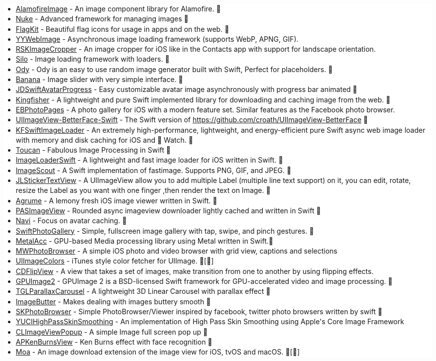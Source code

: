 * [AlamofireImage](https://github.com/Alamofire/AlamofireImage) - An image component library for Alamofire. :gift:
* [Nuke](https://github.com/kean/Nuke) - Advanced framework for managing images :gift:
* [FlagKit](https://github.com/madebybowtie/FlagKit) - Beautiful flag icons for usage in apps and on the web. :gift:
* [YYWebImage](https://github.com/ibireme/YYWebImage) - Asynchronous image loading framework (supports WebP, APNG, GIF).
* [RSKImageCropper](https://github.com/ruslanskorb/RSKImageCropper) - An image cropper for iOS like in the Contacts app with support for landscape orientation.
* [Silo](https://github.com/josejuanqm/Silo) - Image loading framework with loaders. :gift:
* [Ody](https://github.com/josejuanqm/Ody) - Ody is an easy to use random image generator built with Swift, Perfect for placeholders. :gift:
* [Banana](https://github.com/gauravkatoch007/banana) - Image slider with very simple interface. :gift:
* [JDSwiftAvatarProgress](https://github.com/JellyDevelopment/JDSwiftAvatarProgress) - Easy customizable avatar image asynchronously with progress bar animated :gift:
* [Kingfisher](https://github.com/onevcat/Kingfisher) - A lightweight and pure Swift implemented library for downloading and caching image from the web. :gift:
* [EBPhotoPages](https://github.com/EddyBorja/EBPhotoPages) - A photo gallery for iOS with a modern feature set. Similar features as the Facebook photo browser.
* [UIImageView-BetterFace-Swift](https://github.com/croath/UIImageView-BetterFace-Swift) - The Swift version of https://github.com/croath/UIImageView-BetterFace :gift:
* [KFSwiftImageLoader](https://github.com/kiavashfaisali/KFSwiftImageLoader) - An extremely high-performance, lightweight, and energy-efficient pure Swift async web image loader with memory and disk caching for iOS and  Watch. :gift:
* [Toucan](https://github.com/gavinbunney/Toucan) - Fabulous Image Processing in Swift :gift:
* [ImageLoaderSwift](https://github.com/hirohisa/ImageLoaderSwift) - A lightweight and fast image loader for iOS written in Swift. :gift:
* [ImageScout](https://github.com/kaishin/ImageScout) - A Swift implementation of fastimage. Supports PNG, GIF, and JPEG. :gift:
* [JLStickerTextView](https://github.com/luiyezheng/JLStickerTextView) - A UIImageView allow you to add multiple Label (multiple line text support) on it, you can edit, rotate, resize the Label as you want with one finger ,then render the text on Image. :gift:
* [Agrume](https://github.com/JanGorman/Agrume) - A lemony fresh iOS image viewer written in Swift. :gift:
* [PASImageView](https://github.com/abiaad/PASImageView) - Rounded async imageview downloader lightly cached and written in Swift :gift:
* [Navi](https://github.com/nixzhu/Navi) - Focus on avatar caching. :gift:
* [SwiftPhotoGallery](https://github.com/Inspirato/SwiftPhotoGallery) - Simple, fullscreen image gallery with tap, swipe, and pinch gestures. :gift:
* [MetalAcc](https://github.com/wangjwchn/MetalAcc) - GPU-based Media processing library using Metal written in Swift.:gift:
* [MWPhotoBrowser](https://github.com/mwaterfall/MWPhotoBrowser) - A simple iOS photo and video browser with grid view, captions and selections
* [UIImageColors](https://github.com/jathu/UIImageColors) - iTunes style color fetcher for UIImage. :gift:[:snake:]
* [CDFlipView](https://github.com/jibeex/CDFlipView) - A view that takes a set of images, make transition from one to another by using flipping effects.
* [GPUImage2](https://github.com/BradLarson/GPUImage2) - GPUImage 2 is a BSD-licensed Swift framework for GPU-accelerated video and image processing. :gift:
* [TGLParallaxCarousel](https://github.com/taglia3/TGLParallaxCarousel) - A lightweight 3D Linear Carousel with parallax effect :gift:
* [ImageButter](https://github.com/dollarshaveclub/ImageButter) - Makes dealing with images buttery smooth :gift:
* [SKPhotoBrowser](https://github.com/suzuki-0000/SKPhotoBrowser) - Simple PhotoBrowser/Viewer inspired by facebook, twitter photo browsers written by swift :gift:
* [YUCIHighPassSkinSmoothing](https://github.com/YuAo/YUCIHighPassSkinSmoothing) - An implementation of High Pass Skin Smoothing using Apple's Core Image Framework
* [CLImageViewPopup](https://github.com/vinbhai4u/CLImageViewPopup/) - A simple Image full screen pop up :gift:
* [APKenBurnsView](https://github.com/Alterplay/APKenBurnsView) - Ken Burns effect with face recognition :gift:
* [Moa](https://github.com/evgenyneu/moa) - An image download extension of the image view for iOS, tvOS and macOS. :gift:[:snake:]